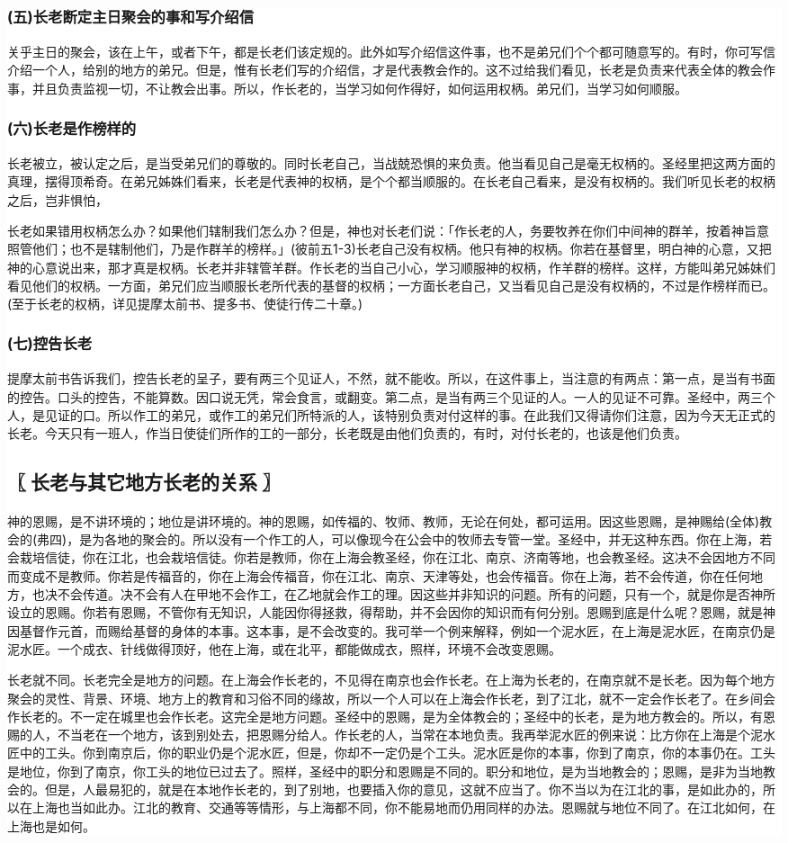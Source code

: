 ### (五)长老断定主日聚会的事和写介绍信

关乎主日的聚会，该在上午，或者下午，都是长老们该定规的。此外如写介绍信这件事，也不是弟兄们个个都可随意写的。有时，你可写信介绍一个人，给别的地方的弟兄。但是，惟有长老们写的介绍信，才是代表教会作的。这不过给我们看见，长老是负责来代表全体的教会作事，并且负责监视一切，不让教会出事。所以，作长老的，当学习如何作得好，如何运用权柄。弟兄们，当学习如何顺服。

### (六)长老是作榜样的

长老被立，被认定之后，是当受弟兄们的尊敬的。同时长老自己，当战兢恐惧的来负责。他当看见自己是毫无权柄的。圣经里把这两方面的真理，摆得顶希奇。在弟兄姊姝们看来，长老是代表神的权柄，是个个都当顺服的。在长老自己看来，是没有权柄的。我们听见长老的权柄之后，岂非惧怕，

长老如果错用权柄怎么办？如果他们辖制我们怎么办？但是，神也对长老们说：「作长老的人，务要牧养在你们中间神的群羊，按着神旨意照管他们；也不是辖制他们，乃是作群羊的榜样。」(彼前五1-3)长老自己没有权柄。他只有神的权柄。你若在基督里，明白神的心意，又把神的心意说出来，那才真是权柄。长老并非辖管羊群。作长老的当自己小心，学习顺服神的权柄，作羊群的榜样。这样，方能叫弟兄姊妹们看见他们的权柄。一方面，弟兄们应当顺服长老所代表的基督的权柄；一方面长老自己，又当看见自己是没有权柄的，不过是作榜样而已。(至于长老的权柄，详见提摩太前书、提多书、使徒行传二十章。)

### (七)控告长老

提摩太前书告诉我们，控告长老的呈子，要有两三个见证人，不然，就不能收。所以，在这件事上，当注意的有两点：第一点，是当有书面的控告。口头的控告，不能算数。因口说无凭，常会食言，或翻变。第二点，是当有两三个见证的人。一人的见证不可靠。圣经中，两三个人，是见证的口。所以作工的弟兄，或作工的弟兄们所特派的人，该特别负责对付这样的事。在此我们又得请你们注意，因为今天无正式的长老。今天只有一班人，作当日使徒们所作的工的一部分，长老既是由他们负责的，有时，对付长老的，也该是他们负责。



## 〖 长老与其它地方长老的关系 〗

神的恩赐，是不讲环境的；地位是讲环境的。神的恩赐，如传福的、牧师、教师，无论在何处，都可运用。因这些恩赐，是神赐给(全体)教会的(弗四)，是为各地的聚会的。所以没有一个作工的人，可以像现今在公会中的牧师去专管一堂。圣经中，并无这种东西。你在上海，若会栽培信徒，你在江北，也会栽培信徒。你若是教师，你在上海会教圣经，你在江北、南京、济南等地，也会教圣经。这决不会因地方不同而变成不是教师。你若是传福音的，你在上海会传福音，你在江北、南京、天津等处，也会传福音。你在上海，若不会传道，你在任何地方，也决不会传道。决不会有人在甲地不会作工，在乙地就会作工的理。因这些并非知识的问题。所有的问题，只有一个，就是你是否神所设立的恩赐。你若有恩赐，不管你有无知识，人能因你得拯救，得帮助，并不会因你的知识而有何分别。恩赐到底是什么呢？恩赐，就是神因基督作元首，而赐给基督的身体的本事。这本事，是不会改变的。我可举一个例来解释，例如一个泥水匠，在上海是泥水匠，在南京仍是泥水匠。一个成衣、针线做得顶好，他在上海，或在北平，都能做成衣，照样，环境不会改变恩赐。

长老就不同。长老完全是地方的问题。在上海会作长老的，不见得在南京也会作长老。在上海为长老的，在南京就不是长老。因为每个地方聚会的灵性、背景、环境、地方上的教育和习俗不同的缘故，所以一个人可以在上海会作长老，到了江北，就不一定会作长老了。在乡间会作长老的。不一定在城里也会作长老。这完全是地方问题。圣经中的恩赐，是为全体教会的；圣经中的长老，是为地方教会的。所以，有恩赐的人，不当老在一个地方，该到别处去，把恩赐分给人。作长老的人，当常在本地负责。我再举泥水匠的例来说：比方你在上海是个泥水匠中的工头。你到南京后，你的职业仍是个泥水匠，但是，你却不一定仍是个工头。泥水匠是你的本事，你到了南京，你的本事仍在。工头是地位，你到了南京，你工头的地位已过去了。照样，圣经中的职分和恩赐是不同的。职分和地位，是为当地教会的；恩赐，是非为当地教会的。但是，人最易犯的，就是在本地作长老的，到了别地，也要插入你的意见，这就不应当了。你不当以为在江北的事，是如此办的，所以在上海也当如此办。江北的教育、交通等等情形，与上海都不同，你不能易地而仍用同样的办法。恩赐就与地位不同了。在江北如何，在上海也是如何。
